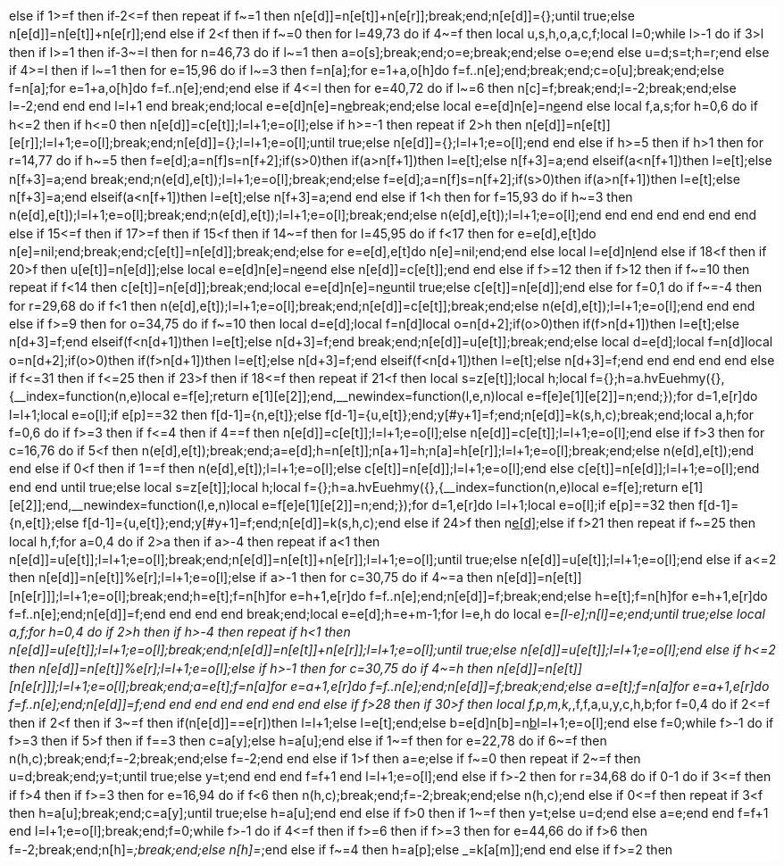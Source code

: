 else if 1>=f then if-2<=f then repeat if f~=1 then n[e[d]]=n[e[t]]+n[e[r]];break;end;n[e[d]]={};until true;else n[e[d]]=n[e[t]]+n[e[r]];end else if 2<f then if f~=0 then for l=49,73 do if 4~=f then local u,s,h,o,a,c,f;local l=0;while l>-1 do if 3>l then if l>=1 then if-3~=l then for n=46,73 do if l~=1 then a=o[s];break;end;o=e;break;end;else o=e;end else u=d;s=t;h=r;end else if 4>=l then if l~=1 then for e=15,96 do if l~=3 then f=n[a];for e=1+a,o[h]do f=f..n[e];end;break;end;c=o[u];break;end;else f=n[a];for e=1+a,o[h]do f=f..n[e];end;end else if 4<=l then for e=40,72 do if l~=6 then n[c]=f;break;end;l=-2;break;end;else l=-2;end end end l=l+1 end break;end;local e=e[d]n[e]=n[e](s(n,e+1,h))break;end;else local e=e[d]n[e]=n[e](s(n,e+1,h))end else local f,a,s;for h=0,6 do if h<=2 then if h<=0 then n[e[d]]=c[e[t]];l=l+1;e=o[l];else if h>=-1 then repeat if 2>h then n[e[d]]=n[e[t]][e[r]];l=l+1;e=o[l];break;end;n[e[d]]={};l=l+1;e=o[l];until true;else n[e[d]]={};l=l+1;e=o[l];end end else if h>=5 then if h>1 then for r=14,77 do if h~=5 then f=e[d];a=n[f]s=n[f+2];if(s>0)then if(a>n[f+1])then l=e[t];else n[f+3]=a;end elseif(a<n[f+1])then l=e[t];else n[f+3]=a;end break;end;n(e[d],e[t]);l=l+1;e=o[l];break;end;else f=e[d];a=n[f]s=n[f+2];if(s>0)then if(a>n[f+1])then l=e[t];else n[f+3]=a;end elseif(a<n[f+1])then l=e[t];else n[f+3]=a;end end else if 1<h then for f=15,93 do if h~=3 then n(e[d],e[t]);l=l+1;e=o[l];break;end;n(e[d],e[t]);l=l+1;e=o[l];break;end;else n(e[d],e[t]);l=l+1;e=o[l];end end end end end end end else if 15<=f then if 17>=f then if 15<f then if 14~=f then for l=45,95 do if f<17 then for e=e[d],e[t]do n[e]=nil;end;break;end;c[e[t]]=n[e[d]];break;end;else for e=e[d],e[t]do n[e]=nil;end;end else local l=e[d]n[l](s(n,l+1,e[t]))end else if 18<f then if 20>f then u[e[t]]=n[e[d]];else local e=e[d]n[e]=n[e](s(n,e+1,h))end else n[e[d]]=c[e[t]];end end else if f>=12 then if f>12 then if f~=10 then repeat if f<14 then c[e[t]]=n[e[d]];break;end;local e=e[d]n[e]=n[e](n[e+1])until true;else c[e[t]]=n[e[d]];end else for f=0,1 do if f~=-4 then for r=29,68 do if f<1 then n(e[d],e[t]);l=l+1;e=o[l];break;end;n[e[d]]=c[e[t]];break;end;else n(e[d],e[t]);l=l+1;e=o[l];end end end else if f>=9 then for o=34,75 do if f~=10 then local d=e[d];local f=n[d]local o=n[d+2];if(o>0)then if(f>n[d+1])then l=e[t];else n[d+3]=f;end elseif(f<n[d+1])then l=e[t];else n[d+3]=f;end break;end;n[e[d]]=u[e[t]];break;end;else local d=e[d];local f=n[d]local o=n[d+2];if(o>0)then if(f>n[d+1])then l=e[t];else n[d+3]=f;end elseif(f<n[d+1])then l=e[t];else n[d+3]=f;end end end end end else if f<=31 then if f<=25 then if 23>f then if 18<=f then repeat if 21<f then local s=z[e[t]];local h;local f={};h=a.hvEuehmy({},{__index=function(n,e)local e=f[e];return e[1][e[2]];end,__newindex=function(l,e,n)local e=f[e]e[1][e[2]]=n;end;});for d=1,e[r]do l=l+1;local e=o[l];if e[p]==32 then f[d-1]={n,e[t]};else f[d-1]={u,e[t]};end;y[#y+1]=f;end;n[e[d]]=k(s,h,c);break;end;local a,h;for f=0,6 do if f>=3 then if f<=4 then if 4==f then n[e[d]]=c[e[t]];l=l+1;e=o[l];else n[e[d]]=c[e[t]];l=l+1;e=o[l];end else if f>3 then for c=16,76 do if 5<f then n(e[d],e[t]);break;end;a=e[d];h=n[e[t]];n[a+1]=h;n[a]=h[e[r]];l=l+1;e=o[l];break;end;else n(e[d],e[t]);end end else if 0<f then if 1==f then n(e[d],e[t]);l=l+1;e=o[l];else c[e[t]]=n[e[d]];l=l+1;e=o[l];end else c[e[t]]=n[e[d]];l=l+1;e=o[l];end end end until true;else local s=z[e[t]];local h;local f={};h=a.hvEuehmy({},{__index=function(n,e)local e=f[e];return e[1][e[2]];end,__newindex=function(l,e,n)local e=f[e]e[1][e[2]]=n;end;});for d=1,e[r]do l=l+1;local e=o[l];if e[p]==32 then f[d-1]={n,e[t]};else f[d-1]={u,e[t]};end;y[#y+1]=f;end;n[e[d]]=k(s,h,c);end else if 24>f then n[e[d]]();else if f>21 then repeat if f~=25 then local h,f;for a=0,4 do if 2>a then if a>-4 then repeat if a<1 then n[e[d]]=u[e[t]];l=l+1;e=o[l];break;end;n[e[d]]=n[e[t]]+n[e[r]];l=l+1;e=o[l];until true;else n[e[d]]=u[e[t]];l=l+1;e=o[l];end else if a<=2 then n[e[d]]=n[e[t]]%e[r];l=l+1;e=o[l];else if a>-1 then for c=30,75 do if 4~=a then n[e[d]]=n[e[t]][n[e[r]]];l=l+1;e=o[l];break;end;h=e[t];f=n[h]for e=h+1,e[r]do f=f..n[e];end;n[e[d]]=f;break;end;else h=e[t];f=n[h]for e=h+1,e[r]do f=f..n[e];end;n[e[d]]=f;end end end end break;end;local e=e[d];h=e+m-1;for l=e,h do local e=_[l-e];n[l]=e;end;until true;else local a,f;for h=0,4 do if 2>h then if h>-4 then repeat if h<1 then n[e[d]]=u[e[t]];l=l+1;e=o[l];break;end;n[e[d]]=n[e[t]]+n[e[r]];l=l+1;e=o[l];until true;else n[e[d]]=u[e[t]];l=l+1;e=o[l];end else if h<=2 then n[e[d]]=n[e[t]]%e[r];l=l+1;e=o[l];else if h>-1 then for c=30,75 do if 4~=h then n[e[d]]=n[e[t]][n[e[r]]];l=l+1;e=o[l];break;end;a=e[t];f=n[a]for e=a+1,e[r]do f=f..n[e];end;n[e[d]]=f;break;end;else a=e[t];f=n[a]for e=a+1,e[r]do f=f..n[e];end;n[e[d]]=f;end end end end end end end else if f>28 then if 30>f then local f,p,m,k,_,f,f,a,u,y,c,h,b;for f=0,4 do if 2<=f then if 2<f then if 3~=f then if(n[e[d]]==e[r])then l=l+1;else l=e[t];end;else b=e[d]n[b]=n[b](s(n,b+1,e[t]))l=l+1;e=o[l];end else f=0;while f>-1 do if f>=3 then if 5>f then if f==3 then c=a[y];else h=a[u];end else if 1~=f then for e=22,78 do if 6~=f then n(h,c);break;end;f=-2;break;end;else f=-2;end end else if 1>f then a=e;else if f~=0 then repeat if 2~=f then u=d;break;end;y=t;until true;else y=t;end end end f=f+1 end l=l+1;e=o[l];end else if f>-2 then for r=34,68 do if 0<f then f=0;while f>-1 do if 3<=f then if f>4 then if f>=3 then for e=16,94 do if f<6 then n(h,c);break;end;f=-2;break;end;else n(h,c);end else if 0<=f then repeat if 3<f then h=a[u];break;end;c=a[y];until true;else h=a[u];end end else if f>0 then if 1~=f then y=t;else u=d;end else a=e;end end f=f+1 end l=l+1;e=o[l];break;end;f=0;while f>-1 do if 4<=f then if f>=6 then if f>=3 then for e=44,66 do if f>6 then f=-2;break;end;n[h]=_;break;end;else n[h]=_;end else if f~=4 then h=a[p];else _=k[a[m]];end end else if f>=2 then